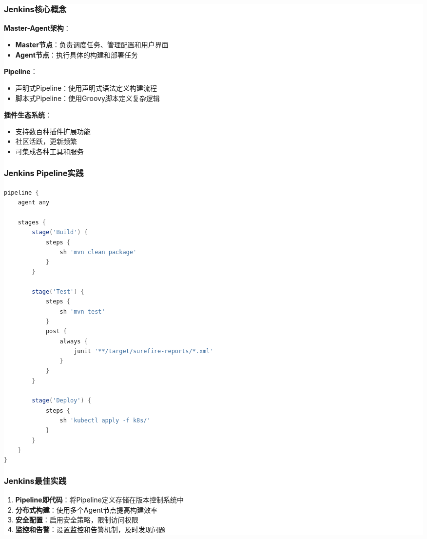 ### Jenkins核心概念

**Master-Agent架构**：
- **Master节点**：负责调度任务、管理配置和用户界面
- **Agent节点**：执行具体的构建和部署任务

**Pipeline**：
- 声明式Pipeline：使用声明式语法定义构建流程
- 脚本式Pipeline：使用Groovy脚本定义复杂逻辑

**插件生态系统**：
- 支持数百种插件扩展功能
- 社区活跃，更新频繁
- 可集成各种工具和服务

### Jenkins Pipeline实践

```groovy
pipeline {
    agent any
    
    stages {
        stage('Build') {
            steps {
                sh 'mvn clean package'
            }
        }
        
        stage('Test') {
            steps {
                sh 'mvn test'
            }
            post {
                always {
                    junit '**/target/surefire-reports/*.xml'
                }
            }
        }
        
        stage('Deploy') {
            steps {
                sh 'kubectl apply -f k8s/'
            }
        }
    }
}
```

### Jenkins最佳实践

1. **Pipeline即代码**：将Pipeline定义存储在版本控制系统中
2. **分布式构建**：使用多个Agent节点提高构建效率
3. **安全配置**：启用安全策略，限制访问权限
4. **监控和告警**：设置监控和告警机制，及时发现问题
